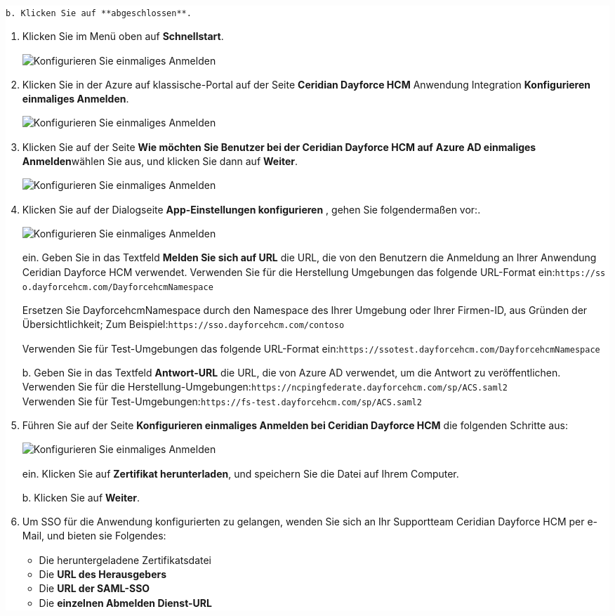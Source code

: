    b. Klicken Sie auf **abgeschlossen**.  
    



1. Klicken Sie im Menü oben auf **Schnellstart**.

    ![Konfigurieren Sie einmaliges Anmelden](./media/active-directory-saas-hightail-tutorial/tutorial_general_83.png)  





1. Klicken Sie in der Azure auf klassische-Portal auf der Seite **Ceridian Dayforce HCM** Anwendung Integration **Konfigurieren einmaliges Anmelden**.

    ![Konfigurieren Sie einmaliges Anmelden][6] 

2. Klicken Sie auf der Seite **Wie möchten Sie Benutzer bei der Ceridian Dayforce HCM auf** **Azure AD einmaliges Anmelden**wählen Sie aus, und klicken Sie dann auf **Weiter**.

    ![Konfigurieren Sie einmaliges Anmelden](./media/active-directory-saas-ceridiandayforcehcm-tutorial/tutorial_ceridiandayforcehcm_03.png) 

3. Klicken Sie auf der Dialogseite **App-Einstellungen konfigurieren** , gehen Sie folgendermaßen vor:.

    ![Konfigurieren Sie einmaliges Anmelden](./media/active-directory-saas-ceridiandayforcehcm-tutorial/tutorial_ceridiandayforcehcm_04.png) 


    ein. Geben Sie in das Textfeld **Melden Sie sich auf URL** die URL, die von den Benutzern die Anmeldung an Ihrer Anwendung Ceridian Dayforce HCM verwendet. Verwenden Sie für die Herstellung Umgebungen das folgende URL-Format ein:`https://sso.dayforcehcm.com/DayforcehcmNamespace`

    Ersetzen Sie DayforcehcmNamespace durch den Namespace des Ihrer Umgebung oder Ihrer Firmen-ID, aus Gründen der Übersichtlichkeit; Zum Beispiel:`https://sso.dayforcehcm.com/contoso`
    
    Verwenden Sie für Test-Umgebungen das folgende URL-Format ein:`https://ssotest.dayforcehcm.com/DayforcehcmNamespace` 

    b. Geben Sie in das Textfeld **Antwort-URL** die URL, die von Azure AD verwendet, um die Antwort zu veröffentlichen.  
    Verwenden Sie für die Herstellung-Umgebungen:`https://ncpingfederate.dayforcehcm.com/sp/ACS.saml2`  
    Verwenden Sie für Test-Umgebungen:`https://fs-test.dayforcehcm.com/sp/ACS.saml2`  
   

4. Führen Sie auf der Seite **Konfigurieren einmaliges Anmelden bei Ceridian Dayforce HCM** die folgenden Schritte aus:

    ![Konfigurieren Sie einmaliges Anmelden](./media/active-directory-saas-ceridiandayforcehcm-tutorial/tutorial_ceridiandayforcehcm_05.png) 

    ein. Klicken Sie auf **Zertifikat herunterladen**, und speichern Sie die Datei auf Ihrem Computer.

    b. Klicken Sie auf **Weiter**.


5. Um SSO für die Anwendung konfigurierten zu gelangen, wenden Sie sich an Ihr Supportteam Ceridian Dayforce HCM per e-Mail, und bieten sie Folgendes:

    - Die heruntergeladene Zertifikatsdatei
    - Die **URL des Herausgebers**
    - Die **URL der SAML-SSO** 
    - Die **einzelnen Abmelden Dienst-URL** 


[1]: ./media/active-directory-saas-ceridiandayforcehcm-tutorial/tutorial_general_01.png
[2]: ./media/active-directory-saas-ceridiandayforcehcm-tutorial/tutorial_general_02.png
[3]: ./media/active-directory-saas-ceridiandayforcehcm-tutorial/tutorial_general_03.png
[4]: ./media/active-directory-saas-ceridiandayforcehcm-tutorial/tutorial_general_04.png
[6]: ./media/active-directory-saas-ceridiandayforcehcm-tutorial/tutorial_general_05.png
[10]: ./media/active-directory-saas-ceridiandayforcehcm-tutorial/tutorial_general_06.png
[11]: ./media/active-directory-saas-ceridiandayforcehcm-tutorial/tutorial_general_07.png
[20]: ./media/active-directory-saas-ceridiandayforcehcm-tutorial/tutorial_general_100.png
[200]: ./media/active-directory-saas-ceridiandayforcehcm-tutorial/tutorial_general_200.png
[201]: ./media/active-directory-saas-ceridiandayforcehcm-tutorial/tutorial_general_201.png
[203]: ./media/active-directory-saas-ceridiandayforcehcm-tutorial/tutorial_general_203.png
[204]: ./media/active-directory-saas-ceridiandayforcehcm-tutorial/tutorial_general_204.png
[205]: ./media/active-directory-saas-ceridiandayforcehcm-tutorial/tutorial_general_205.png